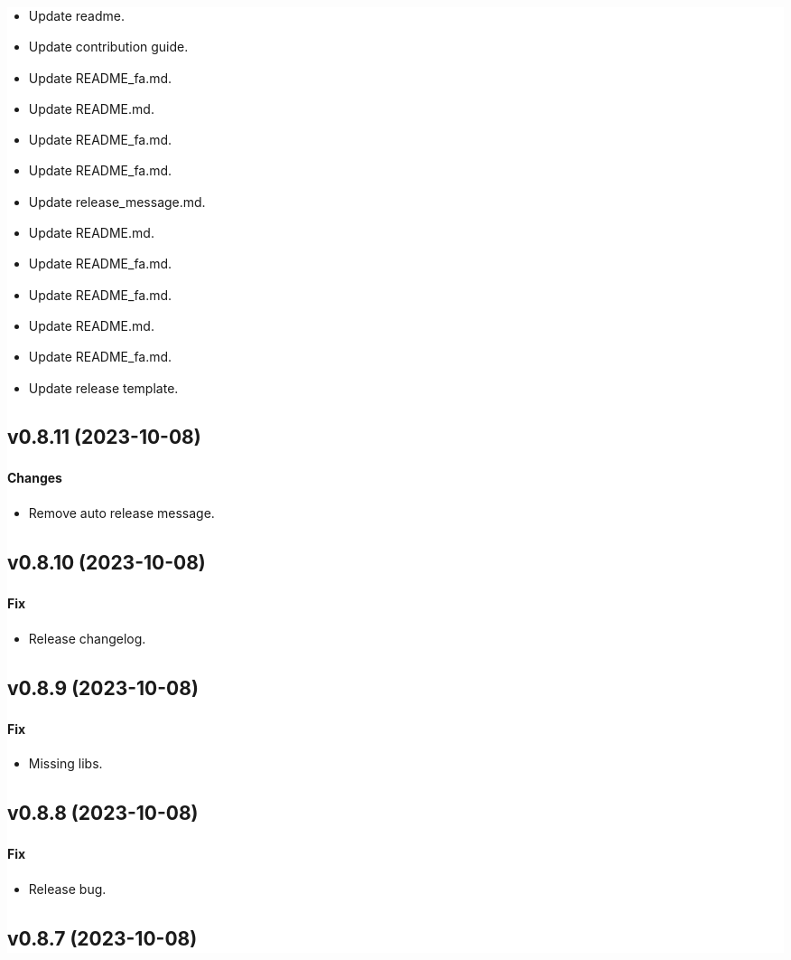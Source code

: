* Update readme. 

* Update contribution guide. 

* Update README_fa.md. 

* Update README.md. 

* Update README_fa.md. 

* Update README_fa.md. 

* Update release_message.md. 

* Update README.md. 

* Update README_fa.md. 

* Update README_fa.md. 

* Update README.md. 

* Update README_fa.md. 

* Update release template. 



## v0.8.11 (2023-10-08)

#### Changes

* Remove auto release message. 



## v0.8.10 (2023-10-08)

#### Fix

* Release changelog. 



## v0.8.9 (2023-10-08)

#### Fix

* Missing libs. 



## v0.8.8 (2023-10-08)

#### Fix

* Release bug. 



## v0.8.7 (2023-10-08)
